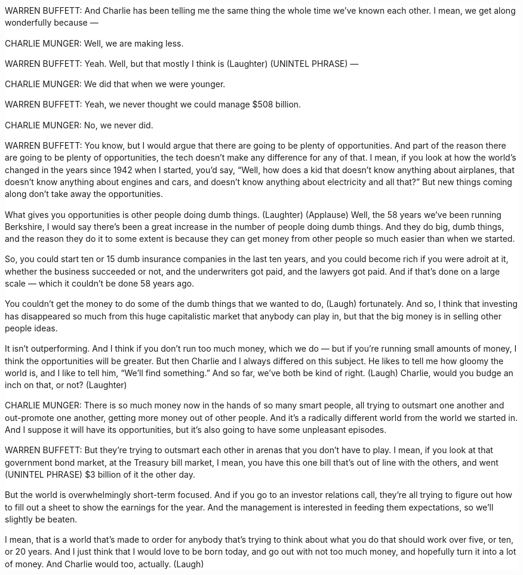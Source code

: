 WARREN BUFFETT: And Charlie has been telling me the same thing the whole time we’ve known each other. I mean, we get along wonderfully because —

CHARLIE MUNGER: Well, we are making less.

WARREN BUFFETT: Yeah. Well, but that mostly I think is (Laughter) (UNINTEL PHRASE) —

CHARLIE MUNGER: We did that when we were younger.

WARREN BUFFETT: Yeah, we never thought we could manage $508 billion.

CHARLIE MUNGER: No, we never did.

WARREN BUFFETT: You know, but I would argue that there are going to be plenty of opportunities. And part of the reason there are going to be plenty of opportunities, the tech doesn’t make any difference for any of that. I mean, if you look at how the world’s changed in the years since 1942 when I started, you’d say, “Well, how does a kid that doesn’t know anything about airplanes, that doesn’t know anything about engines and cars, and doesn’t know anything about electricity and all that?” But new things coming along don’t take away the opportunities.

What gives you opportunities is other people doing dumb things. (Laughter) (Applause) Well, the 58 years we’ve been running Berkshire, I would say there’s been a great increase in the number of people doing dumb things. And they do big, dumb things, and the reason they do it to some extent is because they can get money from other people so much easier than when we started.

So, you could start ten or 15 dumb insurance companies in the last ten years, and you could become rich if you were adroit at it, whether the business succeeded or not, and the underwriters got paid, and the lawyers got paid. And if that’s done on a large scale — which it couldn’t be done 58 years ago.

You couldn’t get the money to do some of the dumb things that we wanted to do, (Laugh) fortunately. And so, I think that investing has disappeared so much from this huge capitalistic market that anybody can play in, but that the big money is in selling other people ideas.

It isn’t outperforming. And I think if you don’t run too much money, which we do — but if you’re running small amounts of money, I think the opportunities will be greater. But then Charlie and I always differed on this subject. He likes to tell me how gloomy the world is, and I like to tell him, “We’ll find something.” And so far, we’ve both be kind of right. (Laugh) Charlie, would you budge an inch on that, or not? (Laughter)

CHARLIE MUNGER: There is so much money now in the hands of so many smart people, all trying to outsmart one another and out-promote one another, getting more money out of other people. And it’s a radically different world from the world we started in. And I suppose it will have its opportunities, but it’s also going to have some unpleasant episodes.

WARREN BUFFETT: But they’re trying to outsmart each other in arenas that you don’t have to play. I mean, if you look at that government bond market, at the Treasury bill market, I mean, you have this one bill that’s out of line with the others, and went (UNINTEL PHRASE) $3 billion of it the other day.

But the world is overwhelmingly short-term focused. And if you go to an investor relations call, they’re all trying to figure out how to fill out a sheet to show the earnings for the year. And the management is interested in feeding them expectations, so we’ll slightly be beaten.

I mean, that is a world that’s made to order for anybody that’s trying to think about what you do that should work over five, or ten, or 20 years. And I just think that I would love to be born today, and go out with not too much money, and hopefully turn it into a lot of money. And Charlie would too, actually. (Laugh)
